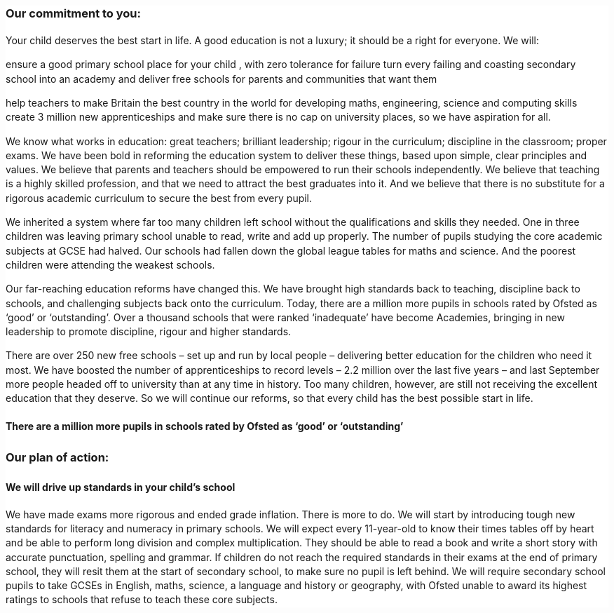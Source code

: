 ### Our commitment to you:

Your child deserves the best start in life. A good education is not a luxury; it should be a right for everyone. We will:

ensure a good primary school place for your child , with zero tolerance for failure turn every failing and coasting secondary school into an academy and deliver free schools for parents and communities that want them

help teachers to make Britain the best country in the world for developing maths, engineering, science and computing skills create 3 million new apprenticeships and make sure there is no cap on university places, so we have aspiration for all.

We know what works in education: great teachers; brilliant leadership; rigour in the curriculum; discipline in the classroom; proper exams. We have been bold in reforming the education system to deliver these things, based upon simple, clear principles and values. We believe that parents and teachers should be empowered to run their schools independently. We believe that teaching is a highly skilled profession, and that we need to attract the best graduates into it. And we believe that there is no substitute for a rigorous academic curriculum to secure the best from every pupil.

We inherited a system where far too many children left school without the qualifications and skills they needed. One in three children was leaving primary school unable to read, write and add up properly. The number of pupils studying the core academic subjects at GCSE had halved. Our schools had fallen down the global league tables for maths and science. And the poorest children were attending the weakest schools.

Our far-reaching education reforms have changed this. We have brought high standards back to teaching, discipline back to schools, and challenging subjects back onto the curriculum. Today, there are a million more pupils in schools rated by Ofsted as ‘good’ or ‘outstanding’. Over a thousand schools that were ranked ‘inadequate’ have become Academies, bringing in new leadership to promote discipline, rigour and higher standards.

There are over 250 new free schools – set up and run by local people – delivering better education for the children who need it most. We have boosted the number of apprenticeships to record levels – 2.2 million over the last five years – and last September more people headed off to university than at any time in history. Too many children, however, are still not receiving the excellent education that they deserve. So we will continue our reforms, so that every child has the best possible start in life.

#### There are a million more pupils in schools rated by Ofsted as ‘good’ or ‘outstanding’

### Our plan of action:

#### We will drive up standards in your child’s school

We have made exams more rigorous and ended grade inflation. There is more to do. We will start by introducing tough new standards for literacy and numeracy in primary schools. We will expect every 11-year-old to know their times tables off by heart and be able to perform long division and complex multiplication. They should be able to read a book and write a short story with accurate punctuation, spelling and grammar. If children do not reach the required standards in their exams at the end of primary school, they will resit them at the start of secondary school, to make sure no pupil is left behind. We will require secondary school pupils to take GCSEs in English, maths, science, a language and history or geography, with Ofsted unable to award its highest ratings to schools that refuse to teach these core subjects.
